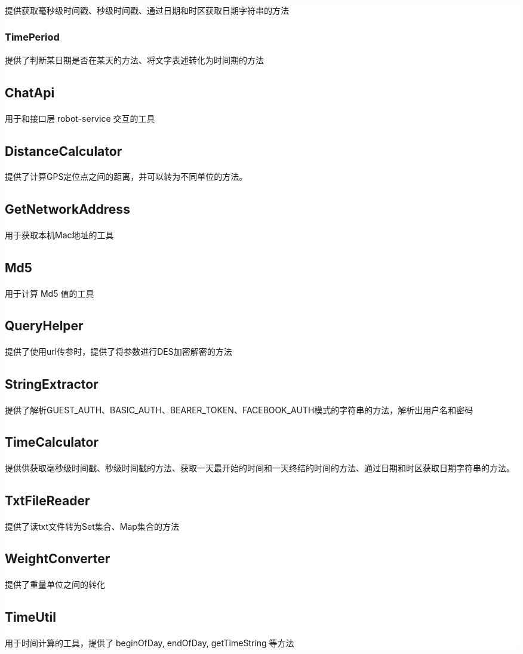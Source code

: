 提供获取毫秒级时间戳、秒级时间戳、通过日期和时区获取日期字符串的方法



### TimePeriod

提供了判断某日期是否在某天的方法、将文字表述转化为时间期的方法



## ChatApi

用于和接口层 robot-service 交互的工具



## DistanceCalculator

提供了计算GPS定位点之间的距离，并可以转为不同单位的方法。



## GetNetworkAddress

用于获取本机Mac地址的工具



## Md5

用于计算 Md5 值的工具



## QueryHelper

提供了使用url传参时，提供了将参数进行DES加密解密的方法



## StringExtractor

提供了解析GUEST_AUTH、BASIC_AUTH、BEARER_TOKEN、FACEBOOK_AUTH模式的字符串的方法，解析出用户名和密码



## TimeCalculator

提供供获取毫秒级时间戳、秒级时间戳的方法、获取一天最开始的时间和一天终结的时间的方法、通过日期和时区获取日期字符串的方法。



## TxtFileReader

提供了读txt文件转为Set集合、Map集合的方法



## WeightConverter 

提供了重量单位之间的转化



## TimeUtil

用于时间计算的工具，提供了 beginOfDay, endOfDay, getTimeString 等方法
